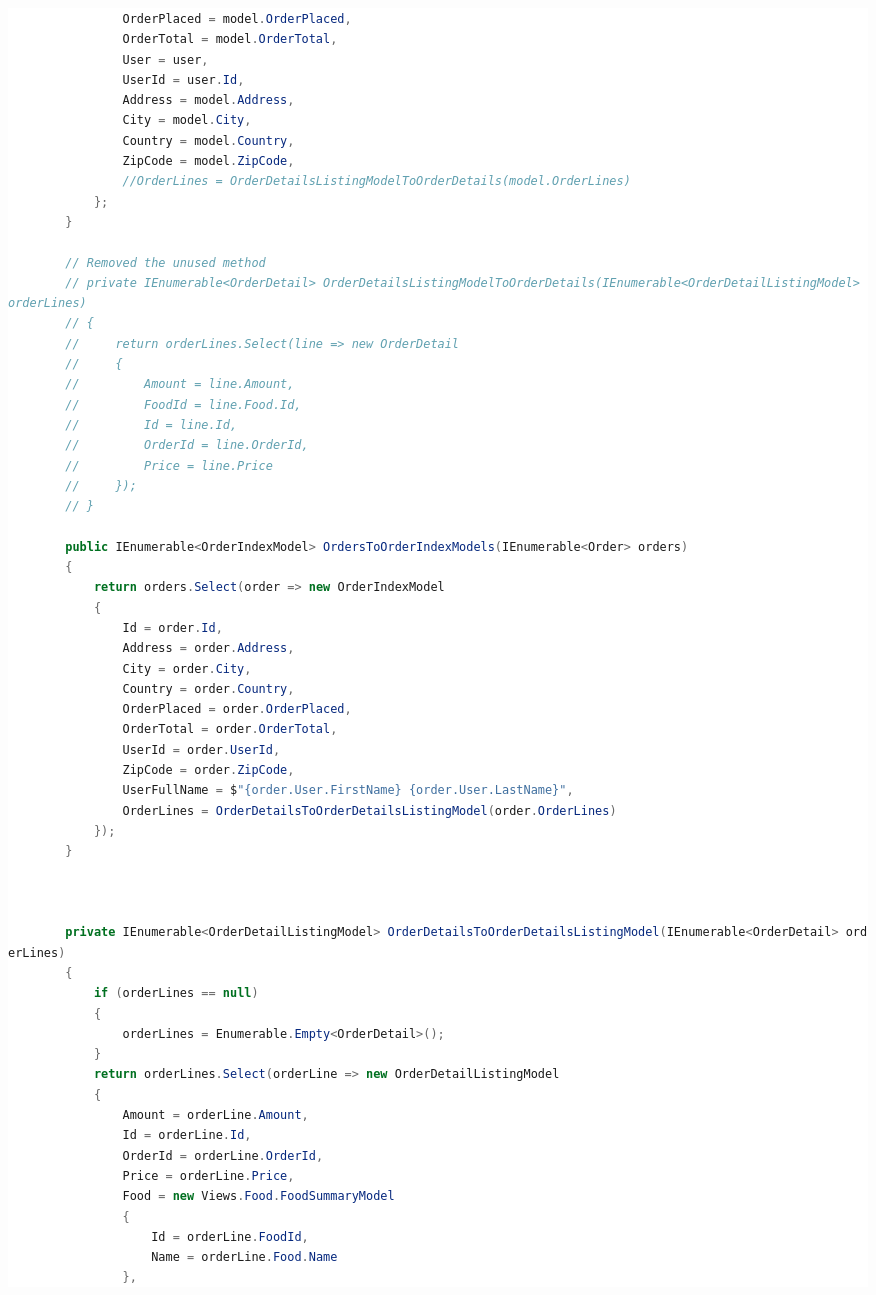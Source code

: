 ```cs
                OrderPlaced = model.OrderPlaced,
                OrderTotal = model.OrderTotal,
                User = user,
                UserId = user.Id,
                Address = model.Address,
                City = model.City,
                Country = model.Country,
                ZipCode = model.ZipCode,
                //OrderLines = OrderDetailsListingModelToOrderDetails(model.OrderLines)
            };
        }

        // Removed the unused method
        // private IEnumerable<OrderDetail> OrderDetailsListingModelToOrderDetails(IEnumerable<OrderDetailListingModel> orderLines)
        // {
        //     return orderLines.Select(line => new OrderDetail
        //     {
        //         Amount = line.Amount,
        //         FoodId = line.Food.Id,
        //         Id = line.Id,
        //         OrderId = line.OrderId,
        //         Price = line.Price
        //     });
        // }

        public IEnumerable<OrderIndexModel> OrdersToOrderIndexModels(IEnumerable<Order> orders)
        {
            return orders.Select(order => new OrderIndexModel
            {
                Id = order.Id,
                Address = order.Address,
                City = order.City,
                Country = order.Country,
                OrderPlaced = order.OrderPlaced,
                OrderTotal = order.OrderTotal,
                UserId = order.UserId,
                ZipCode = order.ZipCode,
                UserFullName = $"{order.User.FirstName} {order.User.LastName}",
                OrderLines = OrderDetailsToOrderDetailsListingModel(order.OrderLines)
            });
        }



        private IEnumerable<OrderDetailListingModel> OrderDetailsToOrderDetailsListingModel(IEnumerable<OrderDetail> orderLines)
        {
            if (orderLines == null)
            {
                orderLines = Enumerable.Empty<OrderDetail>();
            }
            return orderLines.Select(orderLine => new OrderDetailListingModel
            {
                Amount = orderLine.Amount,
                Id = orderLine.Id,
                OrderId = orderLine.OrderId,
                Price = orderLine.Price,
                Food = new Views.Food.FoodSummaryModel
                {
                    Id = orderLine.FoodId,
                    Name = orderLine.Food.Name
                },
```